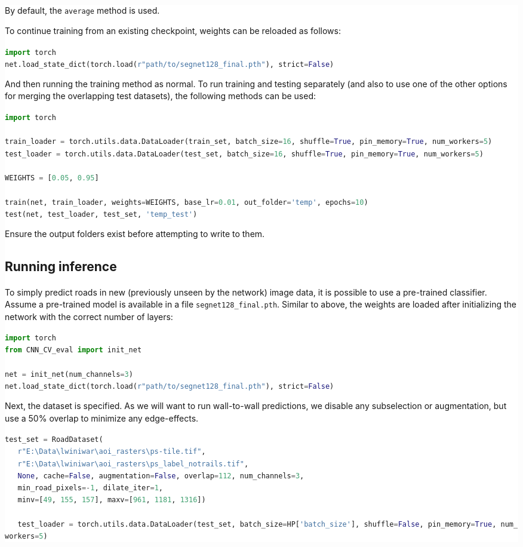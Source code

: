 By default, the `average` method is used.

To continue training from an existing checkpoint, weights can be reloaded as follows:

```python
import torch
net.load_state_dict(torch.load(r"path/to/segnet128_final.pth"), strict=False)
```

And then running the training method as normal. To run training and testing separately (and also to use one of 
the other options for merging the overlapping test datasets), the following methods can be used:

```python
import torch

train_loader = torch.utils.data.DataLoader(train_set, batch_size=16, shuffle=True, pin_memory=True, num_workers=5)
test_loader = torch.utils.data.DataLoader(test_set, batch_size=16, shuffle=True, pin_memory=True, num_workers=5)

WEIGHTS = [0.05, 0.95]

train(net, train_loader, weights=WEIGHTS, base_lr=0.01, out_folder='temp', epochs=10)
test(net, test_loader, test_set, 'temp_test')
```

Ensure the output folders exist before attempting to write to them.

## Running inference

To simply predict roads in new (previously unseen by the network) image data, it is possible to use a pre-trained classifier. Assume a pre-trained model is available in a file `segnet128_final.pth`. Similar to above, the weights are loaded after initializing the network with the correct number of layers:

```python
import torch
from CNN_CV_eval import init_net

net = init_net(num_channels=3)
net.load_state_dict(torch.load(r"path/to/segnet128_final.pth"), strict=False)
```

Next, the dataset is specified. As we will want to run wall-to-wall predictions, we disable any subselection or augmentation, but use a 50% overlap to minimize any edge-effects.

```python
test_set = RoadDataset(
   r"E:\Data\lwiniwar\aoi_rasters\ps-tile.tif",
   r"E:\Data\lwiniwar\aoi_rasters\ps_label_notrails.tif",
   None, cache=False, augmentation=False, overlap=112, num_channels=3,
   min_road_pixels=-1, dilate_iter=1, 
   minv=[49, 155, 157], maxv=[961, 1181, 1316])

   test_loader = torch.utils.data.DataLoader(test_set, batch_size=HP['batch_size'], shuffle=False, pin_memory=True, num_workers=5)
```
